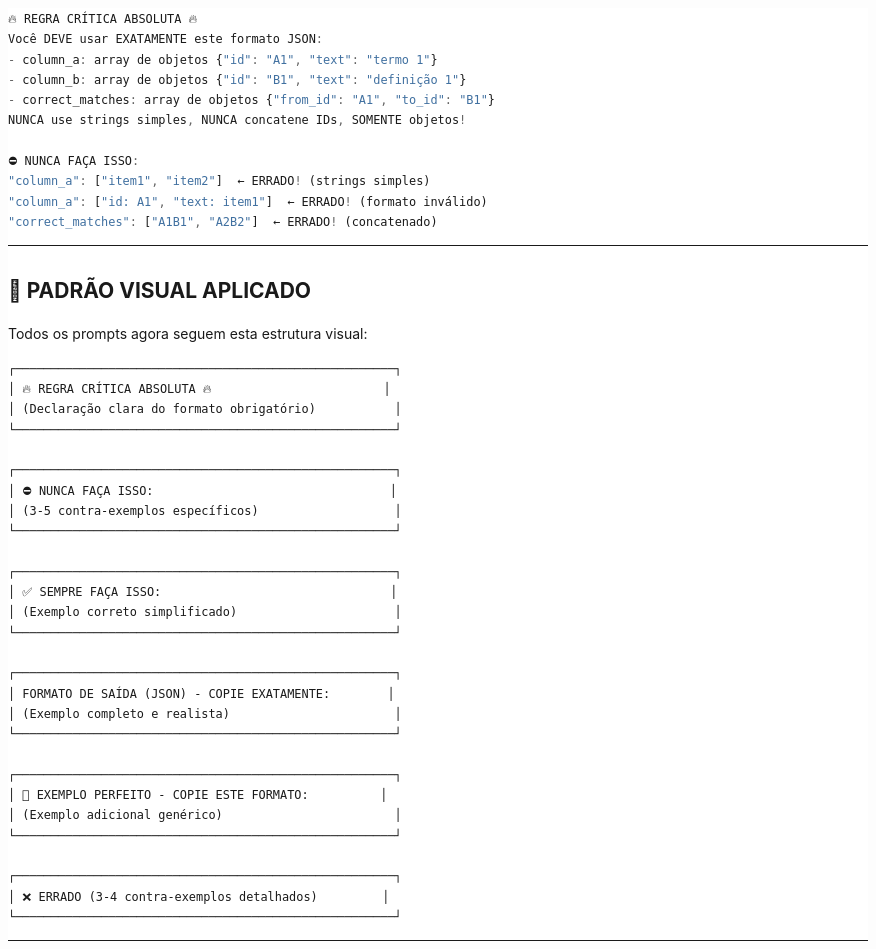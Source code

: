 ```typescript
🔥 REGRA CRÍTICA ABSOLUTA 🔥
Você DEVE usar EXATAMENTE este formato JSON:
- column_a: array de objetos {"id": "A1", "text": "termo 1"}
- column_b: array de objetos {"id": "B1", "text": "definição 1"}
- correct_matches: array de objetos {"from_id": "A1", "to_id": "B1"}
NUNCA use strings simples, NUNCA concatene IDs, SOMENTE objetos!

⛔ NUNCA FAÇA ISSO:
"column_a": ["item1", "item2"]  ← ERRADO! (strings simples)
"column_a": ["id: A1", "text: item1"]  ← ERRADO! (formato inválido)
"correct_matches": ["A1B1", "A2B2"]  ← ERRADO! (concatenado)
```

---

## 🎯 PADRÃO VISUAL APLICADO

Todos os prompts agora seguem esta estrutura visual:

```
┌─────────────────────────────────────────────────────┐
│ 🔥 REGRA CRÍTICA ABSOLUTA 🔥                        │
│ (Declaração clara do formato obrigatório)           │
└─────────────────────────────────────────────────────┘

┌─────────────────────────────────────────────────────┐
│ ⛔ NUNCA FAÇA ISSO:                                 │
│ (3-5 contra-exemplos específicos)                   │
└─────────────────────────────────────────────────────┘

┌─────────────────────────────────────────────────────┐
│ ✅ SEMPRE FAÇA ISSO:                                │
│ (Exemplo correto simplificado)                      │
└─────────────────────────────────────────────────────┘

┌─────────────────────────────────────────────────────┐
│ FORMATO DE SAÍDA (JSON) - COPIE EXATAMENTE:        │
│ (Exemplo completo e realista)                       │
└─────────────────────────────────────────────────────┘

┌─────────────────────────────────────────────────────┐
│ 🎯 EXEMPLO PERFEITO - COPIE ESTE FORMATO:          │
│ (Exemplo adicional genérico)                        │
└─────────────────────────────────────────────────────┘

┌─────────────────────────────────────────────────────┐
│ ❌ ERRADO (3-4 contra-exemplos detalhados)         │
└─────────────────────────────────────────────────────┘
```

---
